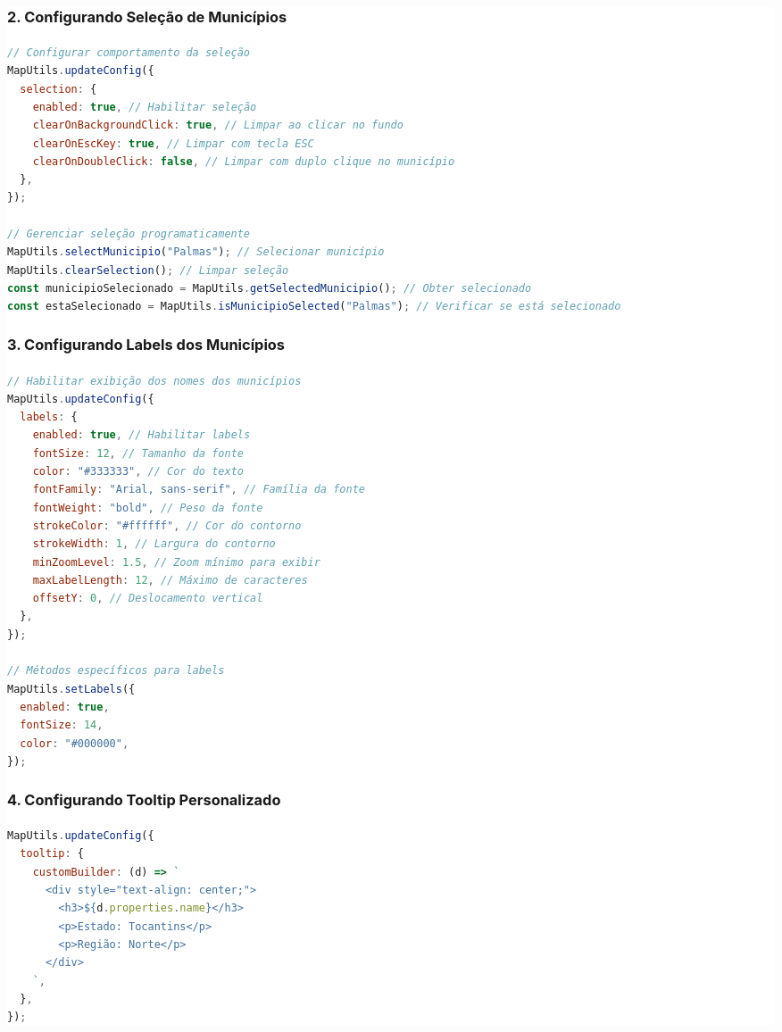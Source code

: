 ### 2. Configurando Seleção de Municípios

```javascript
// Configurar comportamento da seleção
MapUtils.updateConfig({
  selection: {
    enabled: true, // Habilitar seleção
    clearOnBackgroundClick: true, // Limpar ao clicar no fundo
    clearOnEscKey: true, // Limpar com tecla ESC
    clearOnDoubleClick: false, // Limpar com duplo clique no município
  },
});

// Gerenciar seleção programaticamente
MapUtils.selectMunicipio("Palmas"); // Selecionar município
MapUtils.clearSelection(); // Limpar seleção
const municipioSelecionado = MapUtils.getSelectedMunicipio(); // Obter selecionado
const estaSelecionado = MapUtils.isMunicipioSelected("Palmas"); // Verificar se está selecionado
```

### 3. Configurando Labels dos Municípios

```javascript
// Habilitar exibição dos nomes dos municípios
MapUtils.updateConfig({
  labels: {
    enabled: true, // Habilitar labels
    fontSize: 12, // Tamanho da fonte
    color: "#333333", // Cor do texto
    fontFamily: "Arial, sans-serif", // Família da fonte
    fontWeight: "bold", // Peso da fonte
    strokeColor: "#ffffff", // Cor do contorno
    strokeWidth: 1, // Largura do contorno
    minZoomLevel: 1.5, // Zoom mínimo para exibir
    maxLabelLength: 12, // Máximo de caracteres
    offsetY: 0, // Deslocamento vertical
  },
});

// Métodos específicos para labels
MapUtils.setLabels({
  enabled: true,
  fontSize: 14,
  color: "#000000",
});
```

### 4. Configurando Tooltip Personalizado

```javascript
MapUtils.updateConfig({
  tooltip: {
    customBuilder: (d) => `
      <div style="text-align: center;">
        <h3>${d.properties.name}</h3>
        <p>Estado: Tocantins</p>
        <p>Região: Norte</p>
      </div>
    `,
  },
});
```
